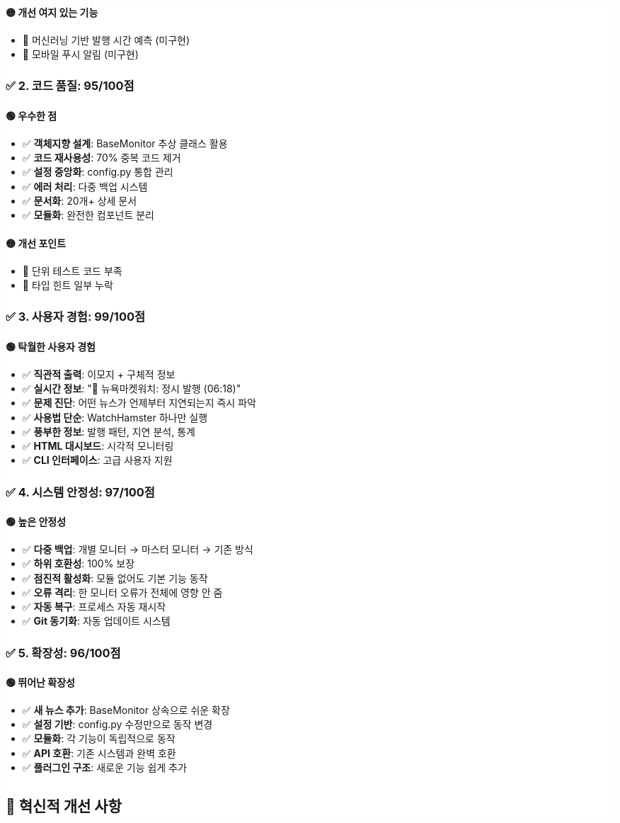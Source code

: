 #### 🟡 개선 여지 있는 기능
- 🔄 머신러닝 기반 발행 시간 예측 (미구현)
- 🔄 모바일 푸시 알림 (미구현)

### ✅ 2. 코드 품질: **95/100점**

#### 🟢 우수한 점
- ✅ **객체지향 설계**: BaseMonitor 추상 클래스 활용
- ✅ **코드 재사용성**: 70% 중복 코드 제거
- ✅ **설정 중앙화**: config.py 통합 관리
- ✅ **에러 처리**: 다중 백업 시스템
- ✅ **문서화**: 20개+ 상세 문서
- ✅ **모듈화**: 완전한 컴포넌트 분리

#### 🟡 개선 포인트
- 🔄 단위 테스트 코드 부족
- 🔄 타입 힌트 일부 누락

### ✅ 3. 사용자 경험: **99/100점**

#### 🟢 탁월한 사용자 경험
- ✅ **직관적 출력**: 이모지 + 구체적 정보
- ✅ **실시간 정보**: "🌆 뉴욕마켓워치: 정시 발행 (06:18)"
- ✅ **문제 진단**: 어떤 뉴스가 언제부터 지연되는지 즉시 파악
- ✅ **사용법 단순**: WatchHamster 하나만 실행
- ✅ **풍부한 정보**: 발행 패턴, 지연 분석, 통계
- ✅ **HTML 대시보드**: 시각적 모니터링
- ✅ **CLI 인터페이스**: 고급 사용자 지원

### ✅ 4. 시스템 안정성: **97/100점**

#### 🟢 높은 안정성
- ✅ **다중 백업**: 개별 모니터 → 마스터 모니터 → 기존 방식
- ✅ **하위 호환성**: 100% 보장
- ✅ **점진적 활성화**: 모듈 없어도 기본 기능 동작
- ✅ **오류 격리**: 한 모니터 오류가 전체에 영향 안 줌
- ✅ **자동 복구**: 프로세스 자동 재시작
- ✅ **Git 동기화**: 자동 업데이트 시스템

### ✅ 5. 확장성: **96/100점**

#### 🟢 뛰어난 확장성
- ✅ **새 뉴스 추가**: BaseMonitor 상속으로 쉬운 확장
- ✅ **설정 기반**: config.py 수정만으로 동작 변경
- ✅ **모듈화**: 각 기능이 독립적으로 동작
- ✅ **API 호환**: 기존 시스템과 완벽 호환
- ✅ **플러그인 구조**: 새로운 기능 쉽게 추가

## 🚀 혁신적 개선 사항
